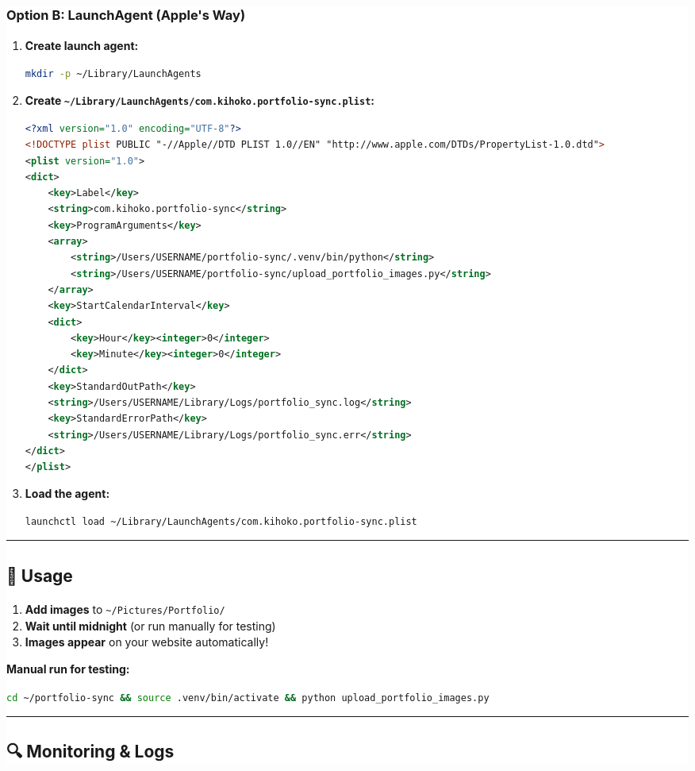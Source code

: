 ### Option B: LaunchAgent (Apple's Way)

1. **Create launch agent:**
   ```bash
   mkdir -p ~/Library/LaunchAgents
   ```

2. **Create `~/Library/LaunchAgents/com.kihoko.portfolio-sync.plist`:**
   ```xml
   <?xml version="1.0" encoding="UTF-8"?>
   <!DOCTYPE plist PUBLIC "-//Apple//DTD PLIST 1.0//EN" "http://www.apple.com/DTDs/PropertyList-1.0.dtd">
   <plist version="1.0">
   <dict>
       <key>Label</key>
       <string>com.kihoko.portfolio-sync</string>
       <key>ProgramArguments</key>
       <array>
           <string>/Users/USERNAME/portfolio-sync/.venv/bin/python</string>
           <string>/Users/USERNAME/portfolio-sync/upload_portfolio_images.py</string>
       </array>
       <key>StartCalendarInterval</key>
       <dict>
           <key>Hour</key><integer>0</integer>
           <key>Minute</key><integer>0</integer>
       </dict>
       <key>StandardOutPath</key>
       <string>/Users/USERNAME/Library/Logs/portfolio_sync.log</string>
       <key>StandardErrorPath</key>
       <string>/Users/USERNAME/Library/Logs/portfolio_sync.err</string>
   </dict>
   </plist>
   ```

3. **Load the agent:**
   ```bash
   launchctl load ~/Library/LaunchAgents/com.kihoko.portfolio-sync.plist
   ```

---

## 🎨 Usage

1. **Add images** to `~/Pictures/Portfolio/`
2. **Wait until midnight** (or run manually for testing)
3. **Images appear** on your website automatically!

**Manual run for testing:**
```bash
cd ~/portfolio-sync && source .venv/bin/activate && python upload_portfolio_images.py
```

---

## 🔍 Monitoring & Logs
